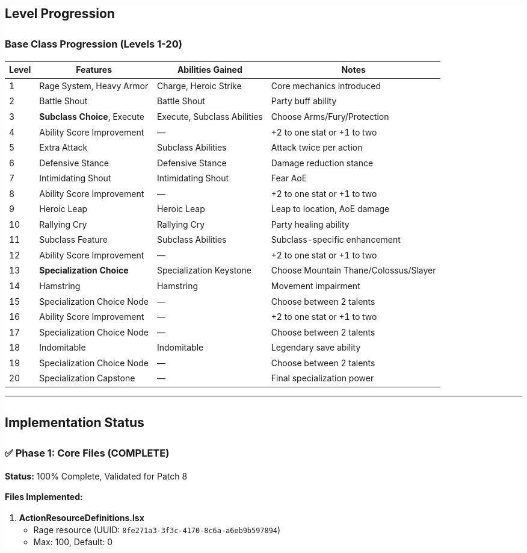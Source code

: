 
## Level Progression

### Base Class Progression (Levels 1-20)

| Level | Features | Abilities Gained | Notes |
|-------|----------|------------------|-------|
| 1 | Rage System, Heavy Armor | Charge, Heroic Strike | Core mechanics introduced |
| 2 | Battle Shout | Battle Shout | Party buff ability |
| 3 | **Subclass Choice**, Execute | Execute, Subclass Abilities | Choose Arms/Fury/Protection |
| 4 | Ability Score Improvement | — | +2 to one stat or +1 to two |
| 5 | Extra Attack | Subclass Abilities | Attack twice per action |
| 6 | Defensive Stance | Defensive Stance | Damage reduction stance |
| 7 | Intimidating Shout | Intimidating Shout | Fear AoE |
| 8 | Ability Score Improvement | — | +2 to one stat or +1 to two |
| 9 | Heroic Leap | Heroic Leap | Leap to location, AoE damage |
| 10 | Rallying Cry | Rallying Cry | Party healing ability |
| 11 | Subclass Feature | Subclass Abilities | Subclass-specific enhancement |
| 12 | Ability Score Improvement | — | +2 to one stat or +1 to two |
| 13 | **Specialization Choice** | Specialization Keystone | Choose Mountain Thane/Colossus/Slayer |
| 14 | Hamstring | Hamstring | Movement impairment |
| 15 | Specialization Choice Node | — | Choose between 2 talents |
| 16 | Ability Score Improvement | — | +2 to one stat or +1 to two |
| 17 | Specialization Choice Node | — | Choose between 2 talents |
| 18 | Indomitable | Indomitable | Legendary save ability |
| 19 | Specialization Choice Node | — | Choose between 2 talents |
| 20 | Specialization Capstone | — | Final specialization power |

---

## Implementation Status

### ✅ Phase 1: Core Files (COMPLETE)

**Status:** 100% Complete, Validated for Patch 8

**Files Implemented:**
1. **ActionResourceDefinitions.lsx**
   - Rage resource (UUID: `8fe271a3-3f3c-4170-8c6a-a6eb9b597894`)
   - Max: 100, Default: 0
   